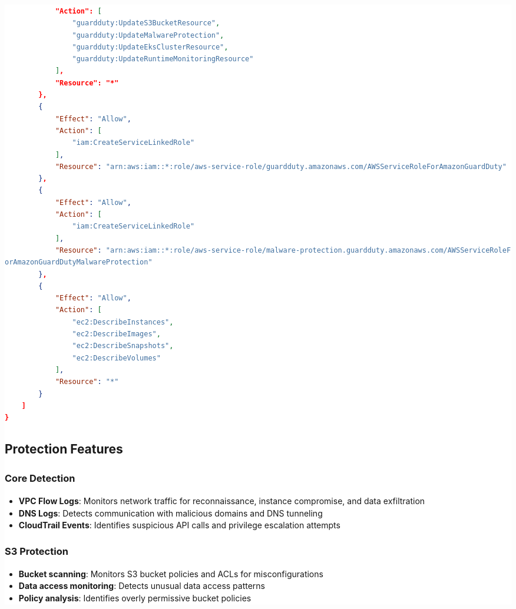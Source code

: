```json
            "Action": [
                "guardduty:UpdateS3BucketResource",
                "guardduty:UpdateMalwareProtection",
                "guardduty:UpdateEksClusterResource",
                "guardduty:UpdateRuntimeMonitoringResource"
            ],
            "Resource": "*"
        },
        {
            "Effect": "Allow",
            "Action": [
                "iam:CreateServiceLinkedRole"
            ],
            "Resource": "arn:aws:iam::*:role/aws-service-role/guardduty.amazonaws.com/AWSServiceRoleForAmazonGuardDuty"
        },
        {
            "Effect": "Allow",
            "Action": [
                "iam:CreateServiceLinkedRole"
            ],
            "Resource": "arn:aws:iam::*:role/aws-service-role/malware-protection.guardduty.amazonaws.com/AWSServiceRoleForAmazonGuardDutyMalwareProtection"
        },
        {
            "Effect": "Allow",
            "Action": [
                "ec2:DescribeInstances",
                "ec2:DescribeImages",
                "ec2:DescribeSnapshots",
                "ec2:DescribeVolumes"
            ],
            "Resource": "*"
        }
    ]
}
```

## Protection Features

### Core Detection
- **VPC Flow Logs**: Monitors network traffic for reconnaissance, instance compromise, and data exfiltration
- **DNS Logs**: Detects communication with malicious domains and DNS tunneling
- **CloudTrail Events**: Identifies suspicious API calls and privilege escalation attempts

### S3 Protection
- **Bucket scanning**: Monitors S3 bucket policies and ACLs for misconfigurations
- **Data access monitoring**: Detects unusual data access patterns
- **Policy analysis**: Identifies overly permissive bucket policies
